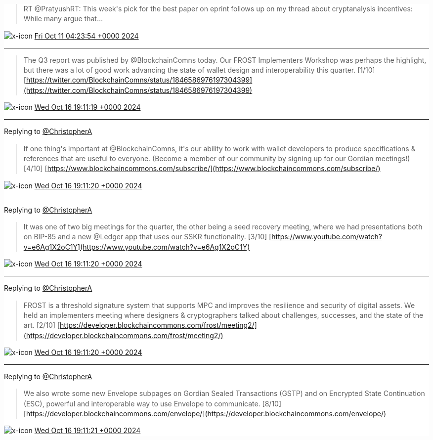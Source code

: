 > RT @PratyushRT: This week's pick for the best paper on eprint follows up on my thread about cryptanalysis incentives: While many argue that…

<img src="{{ site.url }}{{ site.baseurl }}/assets/images/media/tweet.ico" alt="x-icon" width="30" /> [Fri Oct 11 04:23:54 +0000 2024](https://twitter.com/ChristopherA/status/1844594750424596950)

----

> The Q3 report was published by @BlockchainComns today. Our FROST Implementers Workshop was perhaps the highlight, but there was a lot of good work advancing the state of wallet design and interoperability this quarter. [1/10] [https://twitter.com/BlockchainComns/status/1846586976197304399](https://twitter.com/BlockchainComns/status/1846586976197304399)

<img src="{{ site.url }}{{ site.baseurl }}/assets/images/media/tweet.ico" alt="x-icon" width="30" /> [Wed Oct 16 19:11:19 +0000 2024](https://twitter.com/ChristopherA/status/1846630018505756775)

----

Replying to [@ChristopherA](https://twitter.com/ChristopherA/status/1846630021047505149)

> If one thing's important at @BlockchainComns, it's our ability to work with wallet developers to produce specifications &amp; references that are useful to everyone. (Become a member of our community by signing up for our Gordian meetings!) [4/10] [https://www.blockchaincommons.com/subscribe/](https://www.blockchaincommons.com/subscribe/)

<img src="{{ site.url }}{{ site.baseurl }}/assets/images/media/tweet.ico" alt="x-icon" width="30" /> [Wed Oct 16 19:11:20 +0000 2024](https://twitter.com/ChristopherA/status/1846630022494535902)

----

Replying to [@ChristopherA](https://twitter.com/ChristopherA/status/1846630019856322859)

> It was one of two big meetings for the quarter, the other being a seed recovery meeting, where we had presentations both on BIP-85 and a new @Ledger app that uses our SSKR functionality. [3/10] [https://www.youtube.com/watch?v=e6Ag1X2oC1Y](https://www.youtube.com/watch?v=e6Ag1X2oC1Y)

<img src="{{ site.url }}{{ site.baseurl }}/assets/images/media/tweet.ico" alt="x-icon" width="30" /> [Wed Oct 16 19:11:20 +0000 2024](https://twitter.com/ChristopherA/status/1846630021047505149)

----

Replying to [@ChristopherA](https://twitter.com/ChristopherA/status/1846630018505756775)

> FROST is a threshold signature system that supports MPC and improves the resilience and security of digital assets. We held an implementers meeting where designers &amp; cryptographers talked about challenges, successes, and the state of the art. [2/10] [https://developer.blockchaincommons.com/frost/meeting2/](https://developer.blockchaincommons.com/frost/meeting2/)

<img src="{{ site.url }}{{ site.baseurl }}/assets/images/media/tweet.ico" alt="x-icon" width="30" /> [Wed Oct 16 19:11:20 +0000 2024](https://twitter.com/ChristopherA/status/1846630019856322859)

----

Replying to [@ChristopherA](https://twitter.com/ChristopherA/status/1846630026198053323)

> We also wrote some new Envelope subpages on Gordian Sealed Transactions (GSTP) and on Encrypted State Continuation (ESC), powerful and interoperable way to use Envelope to communicate. [8/10] [https://developer.blockchaincommons.com/envelope/](https://developer.blockchaincommons.com/envelope/)

<img src="{{ site.url }}{{ site.baseurl }}/assets/images/media/tweet.ico" alt="x-icon" width="30" /> [Wed Oct 16 19:11:21 +0000 2024](https://twitter.com/ChristopherA/status/1846630027506663498)
